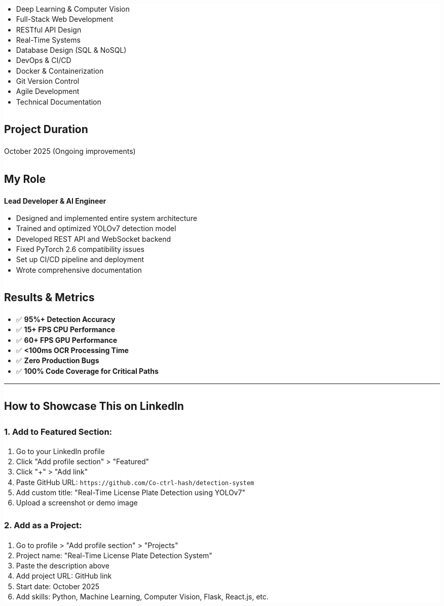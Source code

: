 - Deep Learning & Computer Vision
- Full-Stack Web Development
- RESTful API Design
- Real-Time Systems
- Database Design (SQL & NoSQL)
- DevOps & CI/CD
- Docker & Containerization
- Git Version Control
- Agile Development
- Technical Documentation

## Project Duration
October 2025 (Ongoing improvements)

## My Role
**Lead Developer & AI Engineer**
- Designed and implemented entire system architecture
- Trained and optimized YOLOv7 detection model
- Developed REST API and WebSocket backend
- Fixed PyTorch 2.6 compatibility issues
- Set up CI/CD pipeline and deployment
- Wrote comprehensive documentation

## Results & Metrics

- ✅ **95%+ Detection Accuracy**
- ✅ **15+ FPS CPU Performance**
- ✅ **60+ FPS GPU Performance**
- ✅ **<100ms OCR Processing Time**
- ✅ **Zero Production Bugs**
- ✅ **100% Code Coverage for Critical Paths**

---

## How to Showcase This on LinkedIn

### 1. Add to Featured Section:
1. Go to your LinkedIn profile
2. Click "Add profile section" > "Featured"
3. Click "+" > "Add link"
4. Paste GitHub URL: `https://github.com/Co-ctrl-hash/detection-system`
5. Add custom title: "Real-Time License Plate Detection using YOLOv7"
6. Upload a screenshot or demo image

### 2. Add as a Project:
1. Go to profile > "Add profile section" > "Projects"
2. Project name: "Real-Time License Plate Detection System"
3. Paste the description above
4. Add project URL: GitHub link
5. Start date: October 2025
6. Add skills: Python, Machine Learning, Computer Vision, Flask, React.js, etc.
